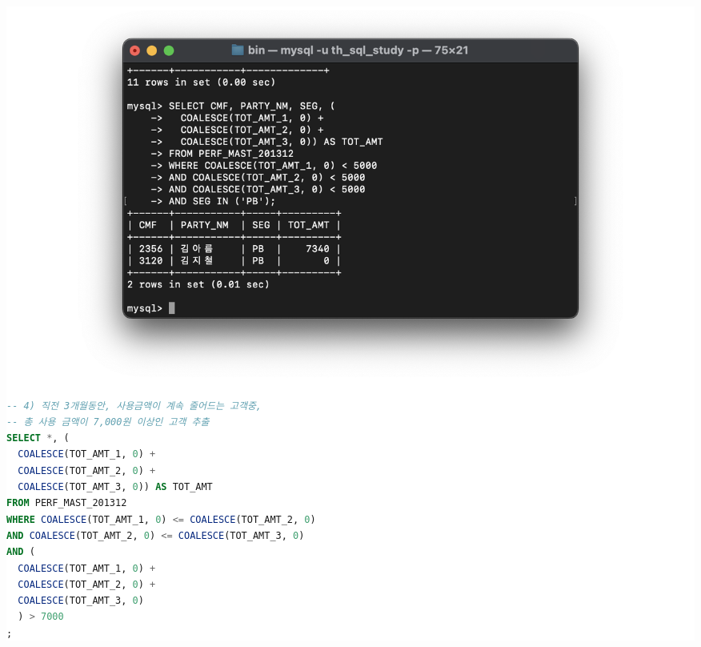 <center> <img src = '/assets/14_SQL/sql_5/sql_5_9.png' width = '80%'> </center>

```sql
-- 4) 직전 3개월동안, 사용금액이 계속 줄어드는 고객중, 
-- 총 사용 금액이 7,000원 이상인 고객 추출
SELECT *, (
  COALESCE(TOT_AMT_1, 0) +
  COALESCE(TOT_AMT_2, 0) +
  COALESCE(TOT_AMT_3, 0)) AS TOT_AMT 
FROM PERF_MAST_201312
WHERE COALESCE(TOT_AMT_1, 0) <= COALESCE(TOT_AMT_2, 0)
AND COALESCE(TOT_AMT_2, 0) <= COALESCE(TOT_AMT_3, 0)
AND (
  COALESCE(TOT_AMT_1, 0) +
  COALESCE(TOT_AMT_2, 0) +
  COALESCE(TOT_AMT_3, 0)
  ) > 7000
;
```
